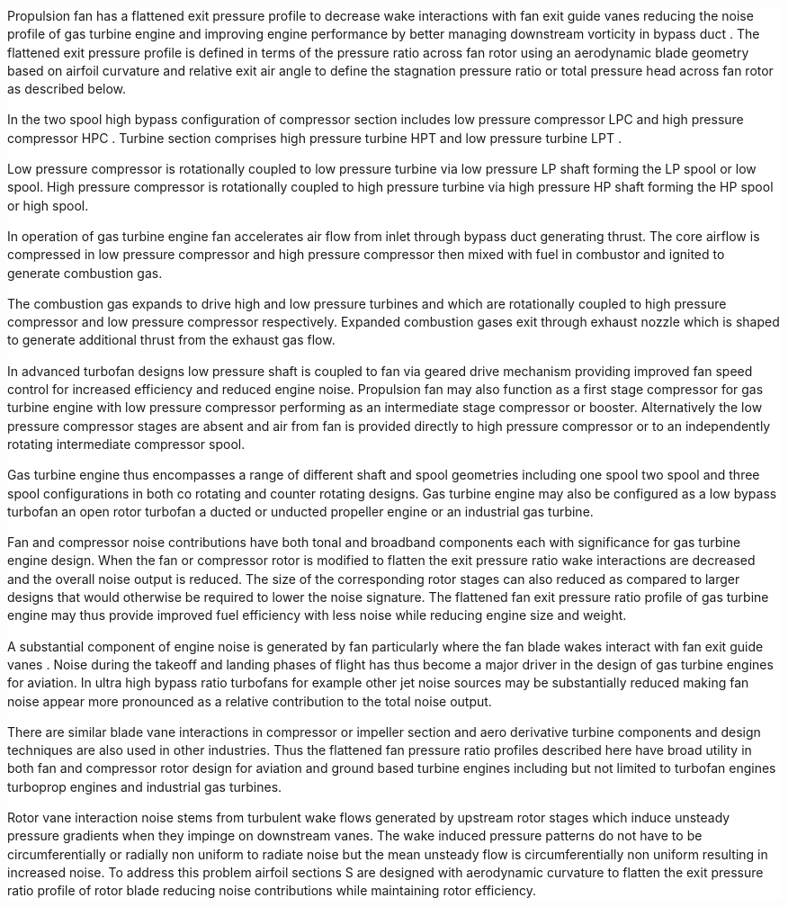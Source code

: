Propulsion fan has a flattened exit pressure profile to decrease wake interactions with fan exit guide vanes reducing the noise profile of gas turbine engine and improving engine performance by better managing downstream vorticity in bypass duct . The flattened exit pressure profile is defined in terms of the pressure ratio across fan rotor using an aerodynamic blade geometry based on airfoil curvature and relative exit air angle to define the stagnation pressure ratio or total pressure head across fan rotor as described below.

In the two spool high bypass configuration of compressor section includes low pressure compressor LPC and high pressure compressor HPC . Turbine section comprises high pressure turbine HPT and low pressure turbine LPT .

Low pressure compressor is rotationally coupled to low pressure turbine via low pressure LP shaft forming the LP spool or low spool. High pressure compressor is rotationally coupled to high pressure turbine via high pressure HP shaft forming the HP spool or high spool.

In operation of gas turbine engine fan accelerates air flow from inlet through bypass duct generating thrust. The core airflow is compressed in low pressure compressor and high pressure compressor then mixed with fuel in combustor and ignited to generate combustion gas.

The combustion gas expands to drive high and low pressure turbines and which are rotationally coupled to high pressure compressor and low pressure compressor respectively. Expanded combustion gases exit through exhaust nozzle which is shaped to generate additional thrust from the exhaust gas flow.

In advanced turbofan designs low pressure shaft is coupled to fan via geared drive mechanism providing improved fan speed control for increased efficiency and reduced engine noise. Propulsion fan may also function as a first stage compressor for gas turbine engine with low pressure compressor performing as an intermediate stage compressor or booster. Alternatively the low pressure compressor stages are absent and air from fan is provided directly to high pressure compressor or to an independently rotating intermediate compressor spool.

Gas turbine engine thus encompasses a range of different shaft and spool geometries including one spool two spool and three spool configurations in both co rotating and counter rotating designs. Gas turbine engine may also be configured as a low bypass turbofan an open rotor turbofan a ducted or unducted propeller engine or an industrial gas turbine.

Fan and compressor noise contributions have both tonal and broadband components each with significance for gas turbine engine design. When the fan or compressor rotor is modified to flatten the exit pressure ratio wake interactions are decreased and the overall noise output is reduced. The size of the corresponding rotor stages can also reduced as compared to larger designs that would otherwise be required to lower the noise signature. The flattened fan exit pressure ratio profile of gas turbine engine may thus provide improved fuel efficiency with less noise while reducing engine size and weight.

A substantial component of engine noise is generated by fan particularly where the fan blade wakes interact with fan exit guide vanes . Noise during the takeoff and landing phases of flight has thus become a major driver in the design of gas turbine engines for aviation. In ultra high bypass ratio turbofans for example other jet noise sources may be substantially reduced making fan noise appear more pronounced as a relative contribution to the total noise output.

There are similar blade vane interactions in compressor or impeller section and aero derivative turbine components and design techniques are also used in other industries. Thus the flattened fan pressure ratio profiles described here have broad utility in both fan and compressor rotor design for aviation and ground based turbine engines including but not limited to turbofan engines turboprop engines and industrial gas turbines.

Rotor vane interaction noise stems from turbulent wake flows generated by upstream rotor stages which induce unsteady pressure gradients when they impinge on downstream vanes. The wake induced pressure patterns do not have to be circumferentially or radially non uniform to radiate noise but the mean unsteady flow is circumferentially non uniform resulting in increased noise. To address this problem airfoil sections S are designed with aerodynamic curvature to flatten the exit pressure ratio profile of rotor blade reducing noise contributions while maintaining rotor efficiency.
